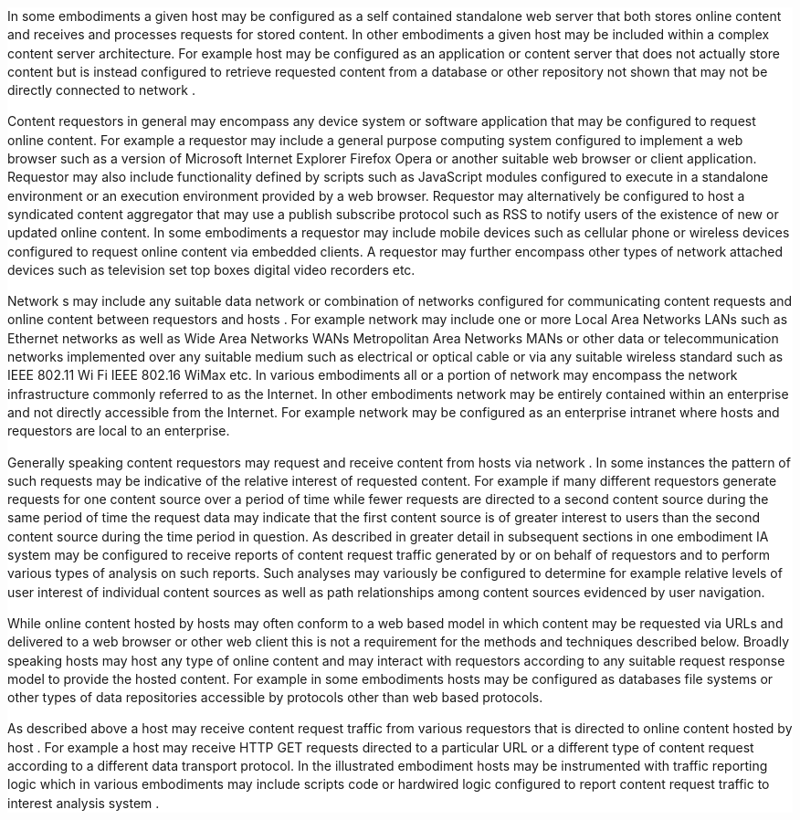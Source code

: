 In some embodiments a given host may be configured as a self contained standalone web server that both stores online content and receives and processes requests for stored content. In other embodiments a given host may be included within a complex content server architecture. For example host may be configured as an application or content server that does not actually store content but is instead configured to retrieve requested content from a database or other repository not shown that may not be directly connected to network .

Content requestors in general may encompass any device system or software application that may be configured to request online content. For example a requestor may include a general purpose computing system configured to implement a web browser such as a version of Microsoft Internet Explorer Firefox Opera or another suitable web browser or client application. Requestor may also include functionality defined by scripts such as JavaScript modules configured to execute in a standalone environment or an execution environment provided by a web browser. Requestor may alternatively be configured to host a syndicated content aggregator that may use a publish subscribe protocol such as RSS to notify users of the existence of new or updated online content. In some embodiments a requestor may include mobile devices such as cellular phone or wireless devices configured to request online content via embedded clients. A requestor may further encompass other types of network attached devices such as television set top boxes digital video recorders etc.

Network s may include any suitable data network or combination of networks configured for communicating content requests and online content between requestors and hosts . For example network may include one or more Local Area Networks LANs such as Ethernet networks as well as Wide Area Networks WANs Metropolitan Area Networks MANs or other data or telecommunication networks implemented over any suitable medium such as electrical or optical cable or via any suitable wireless standard such as IEEE 802.11 Wi Fi IEEE 802.16 WiMax etc. In various embodiments all or a portion of network may encompass the network infrastructure commonly referred to as the Internet. In other embodiments network may be entirely contained within an enterprise and not directly accessible from the Internet. For example network may be configured as an enterprise intranet where hosts and requestors are local to an enterprise.

Generally speaking content requestors may request and receive content from hosts via network . In some instances the pattern of such requests may be indicative of the relative interest of requested content. For example if many different requestors generate requests for one content source over a period of time while fewer requests are directed to a second content source during the same period of time the request data may indicate that the first content source is of greater interest to users than the second content source during the time period in question. As described in greater detail in subsequent sections in one embodiment IA system may be configured to receive reports of content request traffic generated by or on behalf of requestors and to perform various types of analysis on such reports. Such analyses may variously be configured to determine for example relative levels of user interest of individual content sources as well as path relationships among content sources evidenced by user navigation.

While online content hosted by hosts may often conform to a web based model in which content may be requested via URLs and delivered to a web browser or other web client this is not a requirement for the methods and techniques described below. Broadly speaking hosts may host any type of online content and may interact with requestors according to any suitable request response model to provide the hosted content. For example in some embodiments hosts may be configured as databases file systems or other types of data repositories accessible by protocols other than web based protocols.

As described above a host may receive content request traffic from various requestors that is directed to online content hosted by host . For example a host may receive HTTP GET requests directed to a particular URL or a different type of content request according to a different data transport protocol. In the illustrated embodiment hosts may be instrumented with traffic reporting logic which in various embodiments may include scripts code or hardwired logic configured to report content request traffic to interest analysis system .
